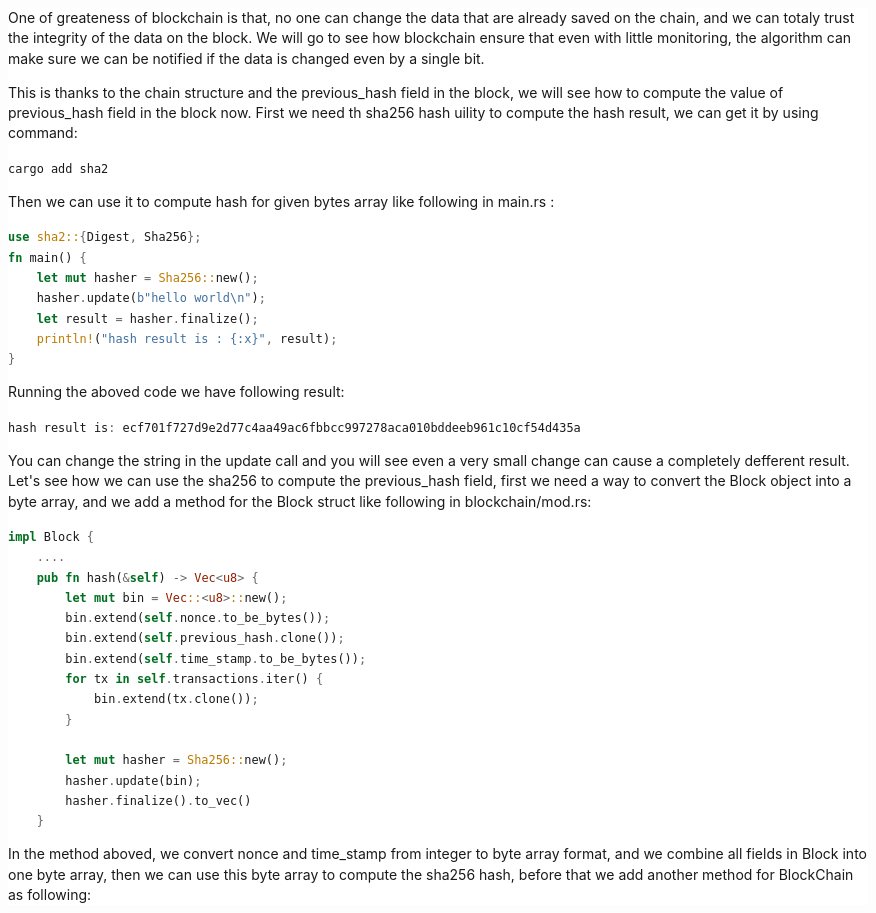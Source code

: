 One of greateness of blockchain is that, no one can change the data that are already saved on the chain, and we can totaly trust the integrity of the data on the block. We will go to see how blockchain ensure that even with little
monitoring, the algorithm can make sure we can be notified if the data is changed even by a single bit.

This is thanks to the chain structure and the previous_hash field in the block, we will see how to compute the value of previous_hash field in the block now. First we need th sha256 hash uility to compute the hash result, we 
can get it by using command:
```rs
cargo add sha2
```
Then we can use it to compute hash for given bytes array like following in main.rs :
```rs
use sha2::{Digest, Sha256};
fn main() {
    let mut hasher = Sha256::new();
    hasher.update(b"hello world\n");
    let result = hasher.finalize();
    println!("hash result is : {:x}", result);
}
```
Running the aboved code we have following result:
```rs
hash result is: ecf701f727d9e2d77c4aa49ac6fbbcc997278aca010bddeeb961c10cf54d435a
```
You can change the string in the update call and you will see even a very small change can cause a completely defferent result. Let's see how we can use the sha256 to compute the previous_hash field, first we need a way to 
convert the Block object into a byte array, and we add a method for the Block struct like following in blockchain/mod.rs:

```rs
impl Block {
    ....
    pub fn hash(&self) -> Vec<u8> {
        let mut bin = Vec::<u8>::new();
        bin.extend(self.nonce.to_be_bytes());
        bin.extend(self.previous_hash.clone());
        bin.extend(self.time_stamp.to_be_bytes());
        for tx in self.transactions.iter() {
            bin.extend(tx.clone());
        }

        let mut hasher = Sha256::new();
        hasher.update(bin);
        hasher.finalize().to_vec()
    }
```
In the method aboved, we convert nonce and time_stamp from integer to byte array format, and we combine all fields in Block into one byte array, then we can use this byte array to compute the sha256 hash, before that we add 
another method for BlockChain as following:
